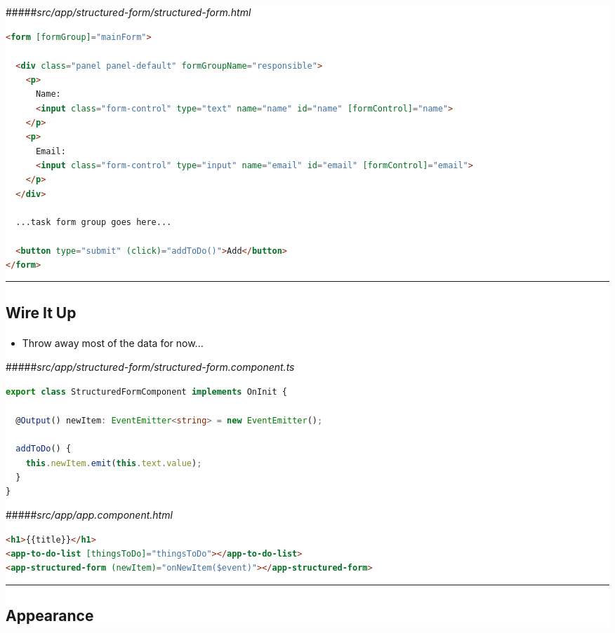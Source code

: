 #####_src/app/structured-form/structured-form.html_
```html
<form [formGroup]="mainForm">

  <div class="panel panel-default" formGroupName="responsible">
    <p>
      Name:
      <input class="form-control" type="text" name="name" id="name" [formControl]="name">
    </p>
    <p>
      Email:
      <input class="form-control" type="input" name="email" id="email" [formControl]="email">
    </p>
  </div>

  ...task form group goes here...

  <button type="submit" (click)="addToDo()">Add</button>
</form>
```

---

## Wire It Up

- Throw away most of the data for now...

#####_src/app/structured-form/structured-form.component.ts_
```ts
export class StructuredFormComponent implements OnInit {

  @Output() newItem: EventEmitter<string> = new EventEmitter();

  addToDo() {
    this.newItem.emit(this.text.value);
  }
}
```

#####_src/app/app.component.html_
```html
<h1>{{title}}</h1>
<app-to-do-list [thingsToDo]="thingsToDo"></app-to-do-list>
<app-structured-form (newItem)="onNewItem($event)"></app-structured-form>
```

---

## Appearance
